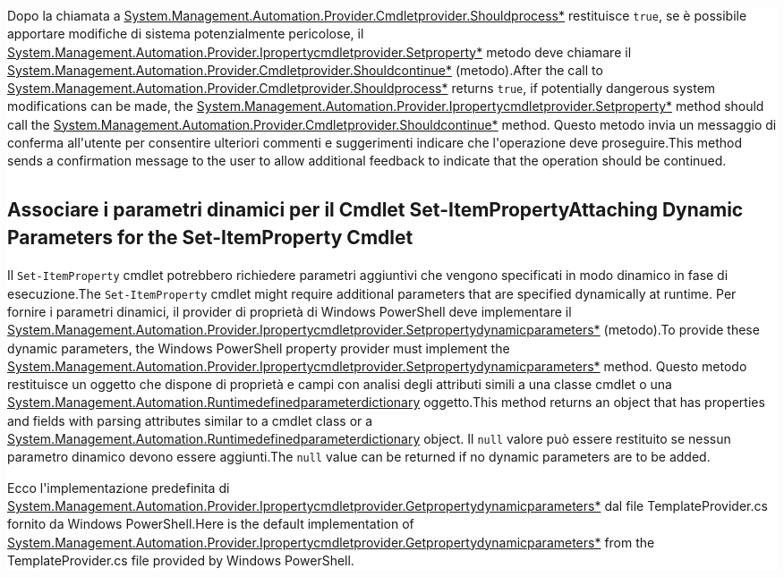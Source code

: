  <span data-ttu-id="59a67-173">Dopo la chiamata a [System.Management.Automation.Provider.Cmdletprovider.Shouldprocess\*](/dotnet/api/System.Management.Automation.Provider.CmdletProvider.ShouldProcess) restituisce `true`, se è possibile apportare modifiche di sistema potenzialmente pericolose, il [ System.Management.Automation.Provider.Ipropertycmdletprovider.Setproperty\*](/dotnet/api/System.Management.Automation.Provider.IPropertyCmdletProvider.SetProperty) metodo deve chiamare il [System.Management.Automation.Provider.Cmdletprovider.Shouldcontinue\*](/dotnet/api/System.Management.Automation.Provider.CmdletProvider.ShouldContinue) (metodo).</span><span class="sxs-lookup"><span data-stu-id="59a67-173">After the call to [System.Management.Automation.Provider.Cmdletprovider.Shouldprocess\*](/dotnet/api/System.Management.Automation.Provider.CmdletProvider.ShouldProcess) returns `true`, if potentially dangerous system modifications can be made, the [System.Management.Automation.Provider.Ipropertycmdletprovider.Setproperty\*](/dotnet/api/System.Management.Automation.Provider.IPropertyCmdletProvider.SetProperty) method should call the [System.Management.Automation.Provider.Cmdletprovider.Shouldcontinue\*](/dotnet/api/System.Management.Automation.Provider.CmdletProvider.ShouldContinue) method.</span></span> <span data-ttu-id="59a67-174">Questo metodo invia un messaggio di conferma all'utente per consentire ulteriori commenti e suggerimenti indicare che l'operazione deve proseguire.</span><span class="sxs-lookup"><span data-stu-id="59a67-174">This method sends a confirmation message to the user to allow additional feedback to indicate that the operation should be continued.</span></span>

## <a name="attaching-dynamic-parameters-for-the-set-itemproperty-cmdlet"></a><span data-ttu-id="59a67-175">Associare i parametri dinamici per il Cmdlet Set-ItemProperty</span><span class="sxs-lookup"><span data-stu-id="59a67-175">Attaching Dynamic Parameters for the Set-ItemProperty Cmdlet</span></span>

<span data-ttu-id="59a67-176">Il `Set-ItemProperty` cmdlet potrebbero richiedere parametri aggiuntivi che vengono specificati in modo dinamico in fase di esecuzione.</span><span class="sxs-lookup"><span data-stu-id="59a67-176">The `Set-ItemProperty` cmdlet might require additional parameters that are specified dynamically at runtime.</span></span> <span data-ttu-id="59a67-177">Per fornire i parametri dinamici, il provider di proprietà di Windows PowerShell deve implementare il [System.Management.Automation.Provider.Ipropertycmdletprovider.Setpropertydynamicparameters\*](/dotnet/api/System.Management.Automation.Provider.IPropertyCmdletProvider.SetPropertyDynamicParameters) (metodo).</span><span class="sxs-lookup"><span data-stu-id="59a67-177">To provide these dynamic parameters, the Windows PowerShell property provider must implement the [System.Management.Automation.Provider.Ipropertycmdletprovider.Setpropertydynamicparameters\*](/dotnet/api/System.Management.Automation.Provider.IPropertyCmdletProvider.SetPropertyDynamicParameters) method.</span></span> <span data-ttu-id="59a67-178">Questo metodo restituisce un oggetto che dispone di proprietà e campi con analisi degli attributi simili a una classe cmdlet o una [System.Management.Automation.Runtimedefinedparameterdictionary](/dotnet/api/System.Management.Automation.RuntimeDefinedParameterDictionary) oggetto.</span><span class="sxs-lookup"><span data-stu-id="59a67-178">This method returns an object that has properties and fields with parsing attributes similar to a cmdlet class or a [System.Management.Automation.Runtimedefinedparameterdictionary](/dotnet/api/System.Management.Automation.RuntimeDefinedParameterDictionary) object.</span></span> <span data-ttu-id="59a67-179">Il `null` valore può essere restituito se nessun parametro dinamico devono essere aggiunti.</span><span class="sxs-lookup"><span data-stu-id="59a67-179">The `null` value can be returned if no dynamic parameters are to be added.</span></span>

<span data-ttu-id="59a67-180">Ecco l'implementazione predefinita di [System.Management.Automation.Provider.Ipropertycmdletprovider.Getpropertydynamicparameters\*](/dotnet/api/System.Management.Automation.Provider.IPropertyCmdletProvider.GetPropertyDynamicParameters) dal file TemplateProvider.cs fornito da Windows PowerShell.</span><span class="sxs-lookup"><span data-stu-id="59a67-180">Here is the default implementation of [System.Management.Automation.Provider.Ipropertycmdletprovider.Getpropertydynamicparameters\*](/dotnet/api/System.Management.Automation.Provider.IPropertyCmdletProvider.GetPropertyDynamicParameters) from the TemplateProvider.cs file provided by Windows PowerShell.</span></span>
